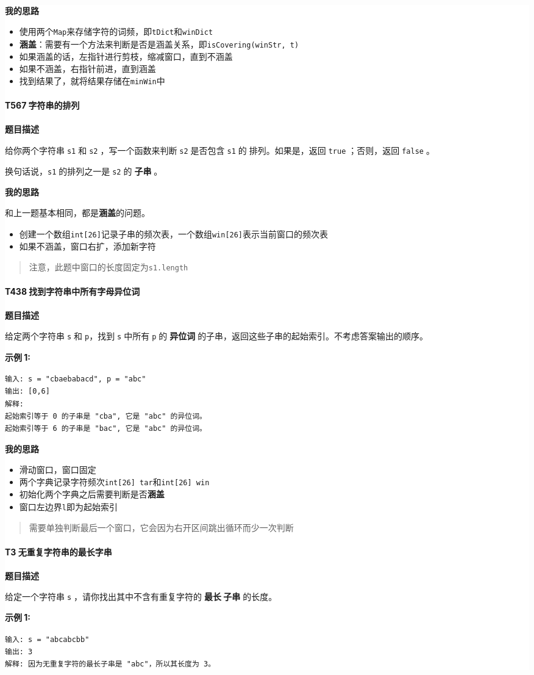 **我的思路**

* 使用两个`Map`来存储字符的词频，即`tDict`和`winDict`
* **涵盖**：需要有一个方法来判断是否是涵盖关系，即`isCovering(winStr, t)`
* 如果涵盖的话，左指针进行剪枝，缩减窗口，直到不涵盖
* 如果不涵盖，右指针前进，直到涵盖
* 找到结果了，就将结果存储在`minWin`中

#### T567 字符串的排列

**题目描述**

给你两个字符串 `s1` 和 `s2` ，写一个函数来判断 `s2` 是否包含 `s1` 的 排列。如果是，返回 `true` ；否则，返回 `false` 。

换句话说，`s1` 的排列之一是 `s2` 的 **子串** 。

**我的思路**

和上一题基本相同，都是**涵盖**的问题。

* 创建一个数组`int[26]`记录子串的频次表，一个数组`win[26]`表示当前窗口的频次表
* 如果不涵盖，窗口右扩，添加新字符

> 注意，此题中窗口的长度固定为`s1.length`

#### T438 找到字符串中所有字母异位词

**题目描述**

给定两个字符串 `s` 和 `p`，找到 `s` 中所有 `p` 的 **异位词** 的子串，返回这些子串的起始索引。不考虑答案输出的顺序。

**示例 1:**

```
输入: s = "cbaebabacd", p = "abc"
输出: [0,6]
解释:
起始索引等于 0 的子串是 "cba", 它是 "abc" 的异位词。
起始索引等于 6 的子串是 "bac", 它是 "abc" 的异位词。
```

**我的思路**

* 滑动窗口，窗口固定
* 两个字典记录字符频次`int[26] tar`和`int[26] win`
* 初始化两个字典之后需要判断是否**涵盖**
* 窗口左边界`l`即为起始索引

> 需要单独判断最后一个窗口，它会因为右开区间跳出循环而少一次判断

#### T3 无重复字符串的最长字串

**题目描述**

给定一个字符串 `s` ，请你找出其中不含有重复字符的 **最长 子串** 的长度。

**示例 1:**

```
输入: s = "abcabcbb"
输出: 3 
解释: 因为无重复字符的最长子串是 "abc"，所以其长度为 3。
```
